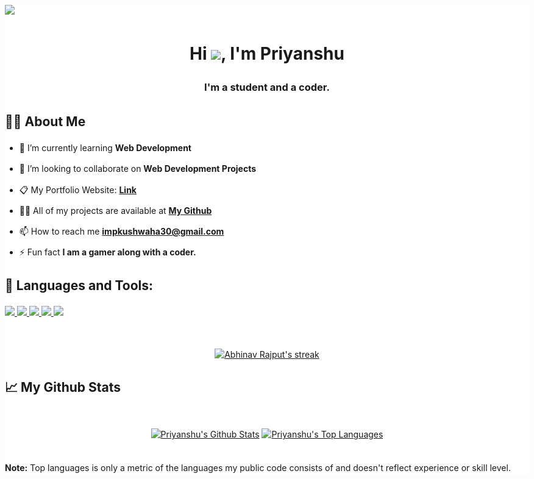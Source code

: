 <a href="#"><img width="100%" height="auto" src="https://i.imgur.com/iXuL1HG.png" height="175px"/></a>

<h1 align="center">Hi <img src="https://raw.githubusercontent.com/MartinHeinz/MartinHeinz/master/wave.gif" width="30px">, I'm Priyanshu</h1>
<h3 align="center">I'm a student and a coder.</h3>


## 🙋‍♂️ About Me

- 🌱 I’m currently learning **Web Development**

- 👯 I’m looking to collaborate on **Web Development Projects**

- 📋 My Portfolio Website: **[Link](https://priyanshukushwaha.netlify.app/)**

- 👨‍💻 All of my projects are available at **[My Github](https://github.com/PRIYANSHU-CODES?tab=repositories)**

- 📫 How to reach me **impkushwaha30@gmail.com**

- ⚡ Fun fact **I am a gamer along with a coder.**

## 🚀 Languages and Tools:

<p align="left"> 
    <a href="https://developer.mozilla.org/en-US/docs/Web/JavaScript" target="_blank"> <img src="https://img.icons8.com/color/48/000000/javascript.png"/> </a> 
    <a href="https://www.w3.org/html/" target="_blank"> <img src="https://img.icons8.com/color/48/000000/html-5.png"/> </a> 
    <a href="https://www.w3schools.com/css/" target="_blank"> <img src="https://img.icons8.com/color/48/000000/css3.png"/> </a> 
    <a href="https://www.python.org" target="_blank"> <img src="https://img.icons8.com/color/48/000000/python.png"/> </a> 
    <a style="padding-right:8px;" href="https://www.cprogramming.com/" target="_blank"> <img src="https://img.icons8.com/ios/50/000000/c.png"/> </a> 
</p>


<br/>

<p align="center">
    <a href="https://github.com/AbhinavRajputEXE/github-readme-streak-stats">
        <img title="🔥 Get streak stats for your profile at git.io/streak-stats" alt="Abhinav Rajput's streak" src="https://github-readme-streak-stats.herokuapp.com/?user=PRIYANSHU-CODES&theme=black-ice&hide_border=true&stroke=0000&background=060A0CD0"/>
    </a>
</p>

## 📈 My Github Stats

  <br/>
  <p align="center">
    <a href="https://github.com/PRIYANSHU-CODES/github-readme-stats"><img alt="Priyanshu's Github Stats" src="https://github-readme-stats.vercel.app/api?username=PRIYANSHU-CODES&show_icons=true&count_private=true&theme=react&hide_border=true&bg_color=0D1117" /></a>
  <a href="https://github.com/PRIYANSHU-CODES/github-readme-stats"><img alt="Priyanshu's Top Languages" src="https://github-readme-stats.vercel.app/api/top-langs/?username=PRIYANSHU-CODES&langs_count=8&count_private=true&layout=compact&theme=react&hide_border=true&bg_color=0D1117" /></a>
  </p>
  <br/>
  <b>Note:</b> Top languages is only a metric of the languages my public code consists of and doesn't reflect experience or skill level.
